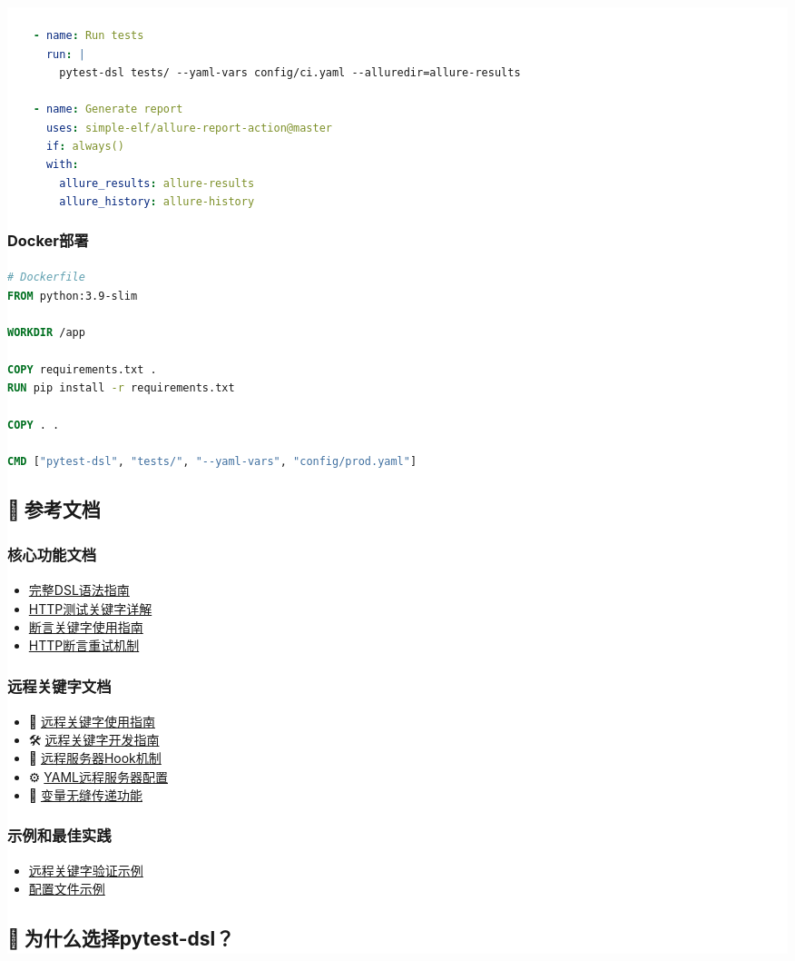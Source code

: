 ```yaml

    - name: Run tests
      run: |
        pytest-dsl tests/ --yaml-vars config/ci.yaml --alluredir=allure-results

    - name: Generate report
      uses: simple-elf/allure-report-action@master
      if: always()
      with:
        allure_results: allure-results
        allure_history: allure-history
```

### Docker部署

```dockerfile
# Dockerfile
FROM python:3.9-slim

WORKDIR /app

COPY requirements.txt .
RUN pip install -r requirements.txt

COPY . .

CMD ["pytest-dsl", "tests/", "--yaml-vars", "config/prod.yaml"]
```

## 📖 参考文档

### 核心功能文档
- [完整DSL语法指南](./docs/自动化关键字DSL语法设计.md)
- [HTTP测试关键字详解](./docs/api.md)
- [断言关键字使用指南](./docs/assertion_keywords.md)
- [HTTP断言重试机制](./docs/http_assertion_retry.md)

### 远程关键字文档
- 📖 [远程关键字使用指南](./docs/remote-keywords-usage.md)
- 🛠️ [远程关键字开发指南](./docs/remote-keywords-development.md)
- 🔧 [远程服务器Hook机制](./docs/remote-hooks-guide.md)
- ⚙️ [YAML远程服务器配置](./docs/yaml_remote_servers.md)
- 🔄 [变量无缝传递功能](./docs/yaml_vars_seamless_sync.md)

### 示例和最佳实践
- [远程关键字验证示例](./examples/remote/)
- [配置文件示例](./examples/config/)

## 🎯 为什么选择pytest-dsl？
